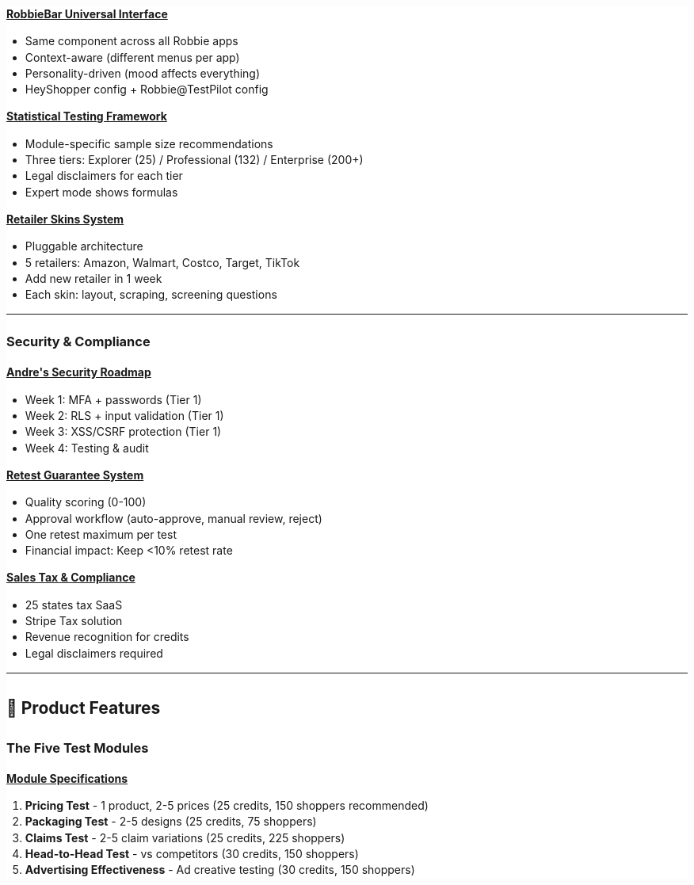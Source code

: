 **[RobbieBar Universal Interface](./ROBBIEBAR_HEYSHOPPER_INTEGRATION.md)**

- Same component across all Robbie apps
- Context-aware (different menus per app)
- Personality-driven (mood affects everything)
- HeyShopper config + Robbie@TestPilot config

**[Statistical Testing Framework](./STATISTICAL_TESTING_REQUIREMENTS.md)**

- Module-specific sample size recommendations
- Three tiers: Explorer (25) / Professional (132) / Enterprise (200+)
- Legal disclaimers for each tier
- Expert mode shows formulas

**[Retailer Skins System](./HEYSHOPPER_EXECUTABLE_PLAN.md#retailer-skins-pluggable-architecture)**

- Pluggable architecture
- 5 retailers: Amazon, Walmart, Costco, Target, TikTok
- Add new retailer in 1 week
- Each skin: layout, scraping, screening questions

---

### Security & Compliance

**[Andre's Security Roadmap](./HEYSHOPPER_EXECUTABLE_PLAN.md#andres-security-roadmap-phased-realistic)**

- Week 1: MFA + passwords (Tier 1)
- Week 2: RLS + input validation (Tier 1)
- Week 3: XSS/CSRF protection (Tier 1)
- Week 4: Testing & audit

**[Retest Guarantee System](./HEYSHOPPER_EXECUTABLE_PLAN.md#retest-guarantee-managed-risk)**

- Quality scoring (0-100)
- Approval workflow (auto-approve, manual review, reject)
- One retest maximum per test
- Financial impact: Keep <10% retest rate

**[Sales Tax & Compliance](./HEYSHOPPER_EXECUTABLE_PLAN.md#sales-tax-compliance-cant-ignore)**

- 25 states tax SaaS
- Stripe Tax solution
- Revenue recognition for credits
- Legal disclaimers required

---

## 🎯 Product Features

### The Five Test Modules

**[Module Specifications](./HEYSHOPPER_EXECUTABLE_PLAN.md#the-five-test-modules)**

1. **Pricing Test** - 1 product, 2-5 prices (25 credits, 150 shoppers recommended)
2. **Packaging Test** - 2-5 designs (25 credits, 75 shoppers)
3. **Claims Test** - 2-5 claim variations (25 credits, 225 shoppers)
4. **Head-to-Head Test** - vs competitors (30 credits, 150 shoppers)
5. **Advertising Effectiveness** - Ad creative testing (30 credits, 150 shoppers)
